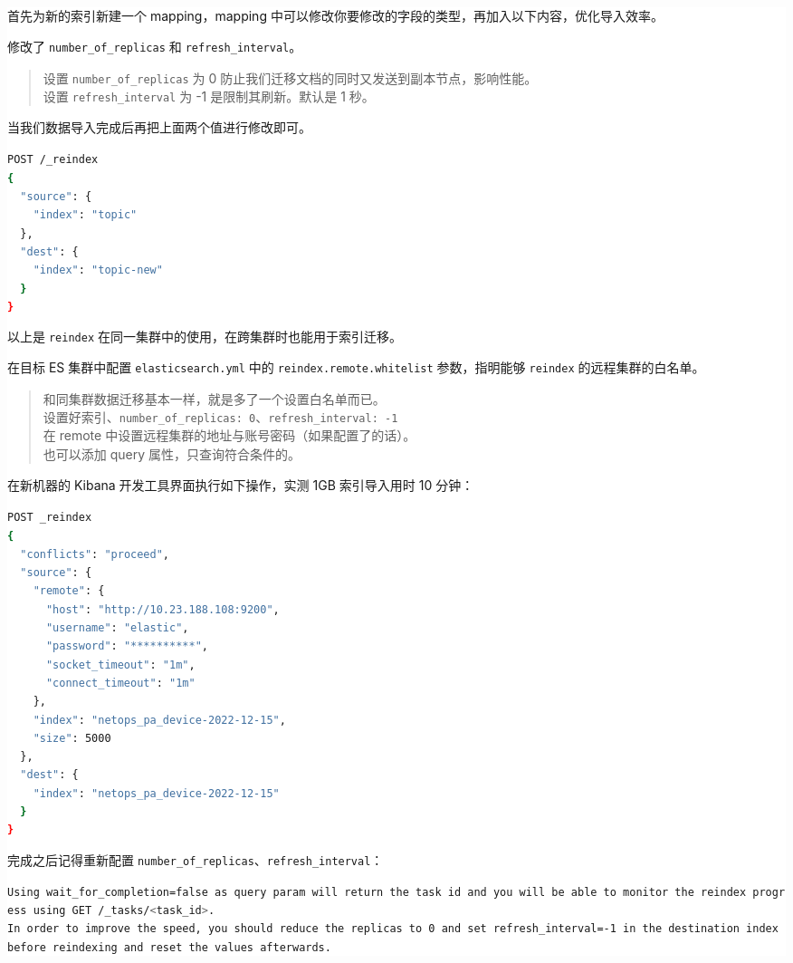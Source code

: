 首先为新的索引新建一个 mapping，mapping 中可以修改你要修改的字段的类型，再加入以下内容，优化导入效率。

修改了 `number_of_replicas` 和 `refresh_interval`。

> 设置 `number_of_replicas` 为 0 防止我们迁移文档的同时又发送到副本节点，影响性能。  
> 设置 `refresh_interval` 为 -1 是限制其刷新。默认是 1 秒。

当我们数据导入完成后再把上面两个值进行修改即可。

```bash
POST /_reindex
{
  "source": {
    "index": "topic"
  },
  "dest": {
    "index": "topic-new"
  }
}
```

以上是 `reindex` 在同一集群中的使用，在跨集群时也能用于索引迁移。

在目标 ES 集群中配置 `elasticsearch.yml` 中的 `reindex.remote.whitelist` 参数，指明能够 `reindex` 的远程集群的白名单。

> 和同集群数据迁移基本一样，就是多了一个设置白名单而已。  
> 设置好索引、`number_of_replicas: 0`、`refresh_interval: -1`  
> 在 remote 中设置远程集群的地址与账号密码（如果配置了的话）。  
> 也可以添加 query 属性，只查询符合条件的。

在新机器的 Kibana 开发工具界面执行如下操作，实测 1GB 索引导入用时 10 分钟：

```bash
POST _reindex
{
  "conflicts": "proceed", 
  "source": {
    "remote": {
      "host": "http://10.23.188.108:9200",
      "username": "elastic",
      "password": "**********",
      "socket_timeout": "1m",
      "connect_timeout": "1m"
    },
    "index": "netops_pa_device-2022-12-15",
    "size": 5000
  },
  "dest": {
    "index": "netops_pa_device-2022-12-15"
  }
}
```

完成之后记得重新配置 `number_of_replicas`、`refresh_interval`：

```bash
Using wait_for_completion=false as query param will return the task id and you will be able to monitor the reindex progress using GET /_tasks/<task_id>.
In order to improve the speed, you should reduce the replicas to 0 and set refresh_interval=-1 in the destination index before reindexing and reset the values afterwards.
```